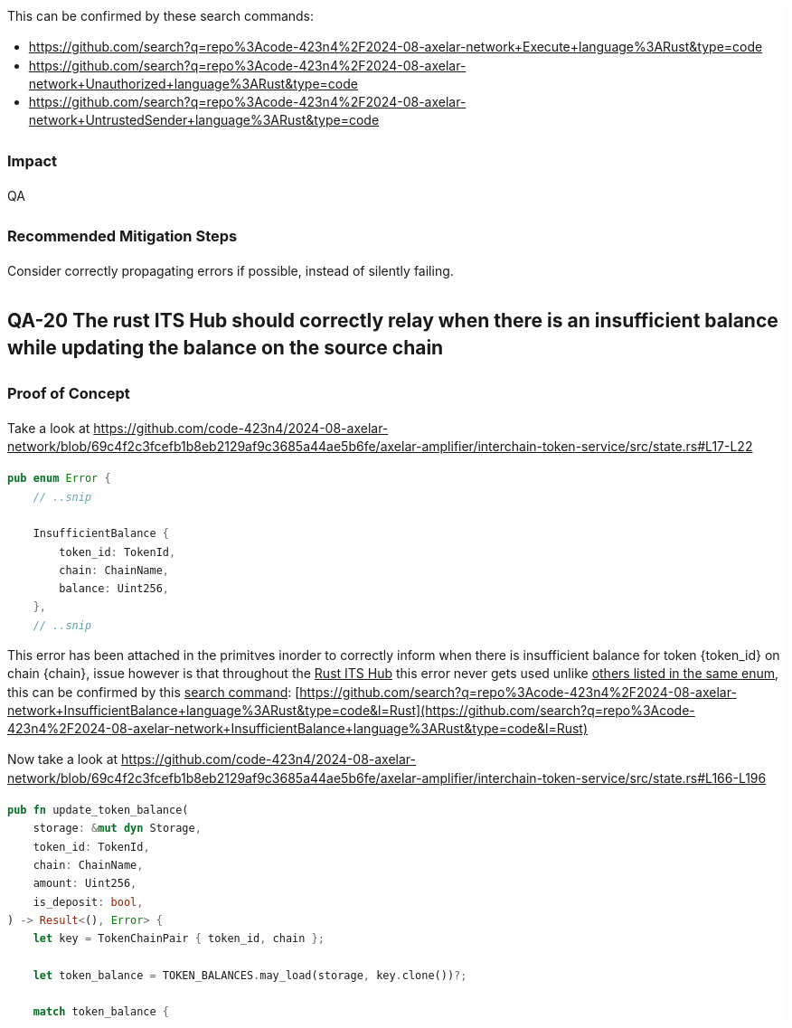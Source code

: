 This can be confirmed by these search commands:

- https://github.com/search?q=repo%3Acode-423n4%2F2024-08-axelar-network+Execute+language%3ARust&type=code
- https://github.com/search?q=repo%3Acode-423n4%2F2024-08-axelar-network+Unauthorized+language%3ARust&type=code
- https://github.com/search?q=repo%3Acode-423n4%2F2024-08-axelar-network+UntrustedSender+language%3ARust&type=code

### Impact

QA

### Recommended Mitigation Steps

Consider correctly propagating errors if possible, instead of silently failing.

## QA-20 The rust ITS Hub should correctly relay when there is an insufficient balance while updating the balance on the source chain

### Proof of Concept

Take a look at https://github.com/code-423n4/2024-08-axelar-network/blob/69c4f2c3fcefb1b8eb2129af9c3685a44ae5b6fe/axelar-amplifier/interchain-token-service/src/state.rs#L17-L22

```rust
pub enum Error {
    // ..snip

    InsufficientBalance {
        token_id: TokenId,
        chain: ChainName,
        balance: Uint256,
    },
    // ..snip

```

This error has been attached in the primitves inorder to correctly inform when there is insufficient balance for token {token_id} on chain {chain}, issue however is that throughout the [Rust ITS Hub](https://github.com/code-423n4/2024-08-axelar-network/blob/69c4f2c3fcefb1b8eb2129af9c3685a44ae5b6fe/axelar-amplifier/interchain-token-service) this error never gets used unlike [others listed in the same enum](https://github.com/code-423n4/2024-08-axelar-network/blob/69c4f2c3fcefb1b8eb2129af9c3685a44ae5b6fe/axelar-amplifier/interchain-token-service/src/state.rs#L10-L26), this can be confirmed by this [search command](https://github.com/search?q=repo%3Acode-423n4%2F2024-08-axelar-network+InsufficientBalance+language%3ARust&type=code&l=Rust): [https://github.com/search?q=repo%3Acode-423n4%2F2024-08-axelar-network+InsufficientBalance+language%3ARust&type=code&l=Rust](https://github.com/search?q=repo%3Acode-423n4%2F2024-08-axelar-network+InsufficientBalance+language%3ARust&type=code&l=Rust)

Now take a look at https://github.com/code-423n4/2024-08-axelar-network/blob/69c4f2c3fcefb1b8eb2129af9c3685a44ae5b6fe/axelar-amplifier/interchain-token-service/src/state.rs#L166-L196

```rust
pub fn update_token_balance(
    storage: &mut dyn Storage,
    token_id: TokenId,
    chain: ChainName,
    amount: Uint256,
    is_deposit: bool,
) -> Result<(), Error> {
    let key = TokenChainPair { token_id, chain };

    let token_balance = TOKEN_BALANCES.may_load(storage, key.clone())?;

    match token_balance {
```